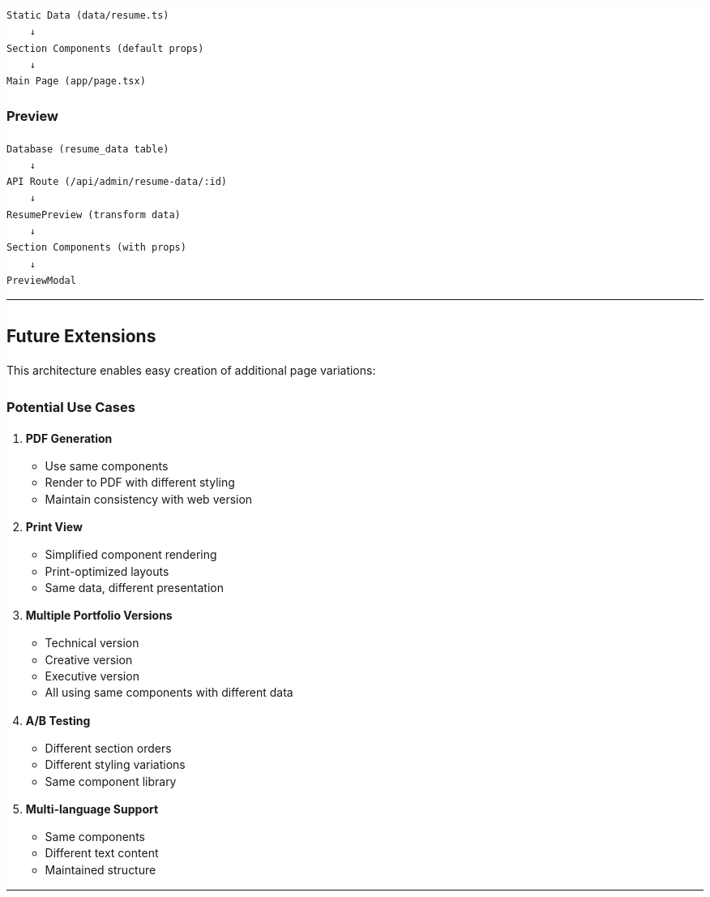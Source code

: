 ```
Static Data (data/resume.ts)
    ↓
Section Components (default props)
    ↓
Main Page (app/page.tsx)
```

### Preview

```
Database (resume_data table)
    ↓
API Route (/api/admin/resume-data/:id)
    ↓
ResumePreview (transform data)
    ↓
Section Components (with props)
    ↓
PreviewModal
```

---

## Future Extensions

This architecture enables easy creation of additional page variations:

### Potential Use Cases

1. **PDF Generation**

   - Use same components
   - Render to PDF with different styling
   - Maintain consistency with web version

2. **Print View**

   - Simplified component rendering
   - Print-optimized layouts
   - Same data, different presentation

3. **Multiple Portfolio Versions**

   - Technical version
   - Creative version
   - Executive version
   - All using same components with different data

4. **A/B Testing**

   - Different section orders
   - Different styling variations
   - Same component library

5. **Multi-language Support**
   - Same components
   - Different text content
   - Maintained structure

---